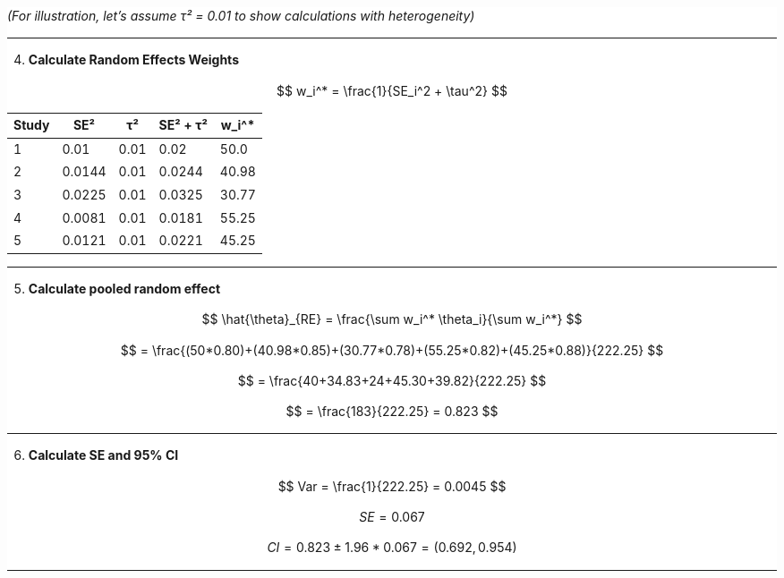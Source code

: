 *(For illustration, let’s assume τ² = 0.01 to show calculations with heterogeneity)*

---

4. **Calculate Random Effects Weights**

$$
w_i^* = \frac{1}{SE_i^2 + \tau^2}
$$

| Study | SE²    | τ²   | SE² + τ² | w\_i^\* |
| ----- | ------ | ---- | -------- | ------- |
| 1     | 0.01   | 0.01 | 0.02     | 50.0    |
| 2     | 0.0144 | 0.01 | 0.0244   | 40.98   |
| 3     | 0.0225 | 0.01 | 0.0325   | 30.77   |
| 4     | 0.0081 | 0.01 | 0.0181   | 55.25   |
| 5     | 0.0121 | 0.01 | 0.0221   | 45.25   |

---

5. **Calculate pooled random effect**

$$
\hat{\theta}_{RE}
= \frac{\sum w_i^* \theta_i}{\sum w_i^*}
$$

$$
= \frac{(50*0.80)+(40.98*0.85)+(30.77*0.78)+(55.25*0.82)+(45.25*0.88)}{222.25}
$$

$$
= \frac{40+34.83+24+45.30+39.82}{222.25}
$$

$$
= \frac{183}{222.25}
= 0.823
$$

---

6. **Calculate SE and 95% CI**

$$
Var = \frac{1}{222.25}
= 0.0045
$$

$$
SE = 0.067
$$

$$
CI = 0.823 \pm 1.96 * 0.067
= (0.692, 0.954)
$$

---